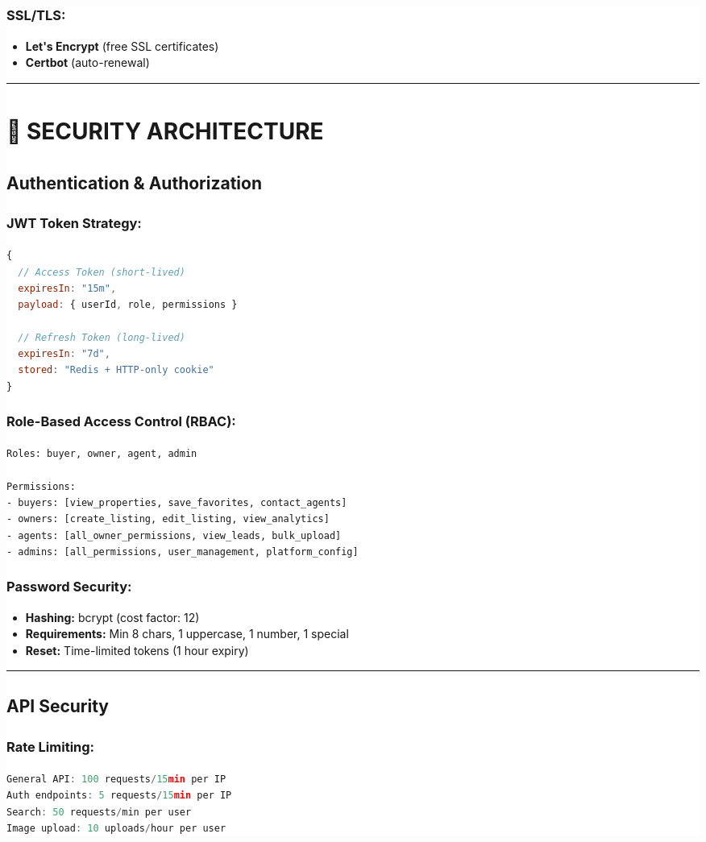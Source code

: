 ### **SSL/TLS:**
- **Let's Encrypt** (free SSL certificates)
- **Certbot** (auto-renewal)

---

# 🔐 SECURITY ARCHITECTURE

## **Authentication & Authorization**

### **JWT Token Strategy:**
```javascript
{
  // Access Token (short-lived)
  expiresIn: "15m",
  payload: { userId, role, permissions }
  
  // Refresh Token (long-lived)
  expiresIn: "7d",
  stored: "Redis + HTTP-only cookie"
}
```

### **Role-Based Access Control (RBAC):**
```
Roles: buyer, owner, agent, admin

Permissions:
- buyers: [view_properties, save_favorites, contact_agents]
- owners: [create_listing, edit_listing, view_analytics]
- agents: [all_owner_permissions, view_leads, bulk_upload]
- admins: [all_permissions, user_management, platform_config]
```

### **Password Security:**
- **Hashing:** bcrypt (cost factor: 12)
- **Requirements:** Min 8 chars, 1 uppercase, 1 number, 1 special
- **Reset:** Time-limited tokens (1 hour expiry)

---

## **API Security**

### **Rate Limiting:**
```javascript
General API: 100 requests/15min per IP
Auth endpoints: 5 requests/15min per IP
Search: 50 requests/min per user
Image upload: 10 uploads/hour per user
```
